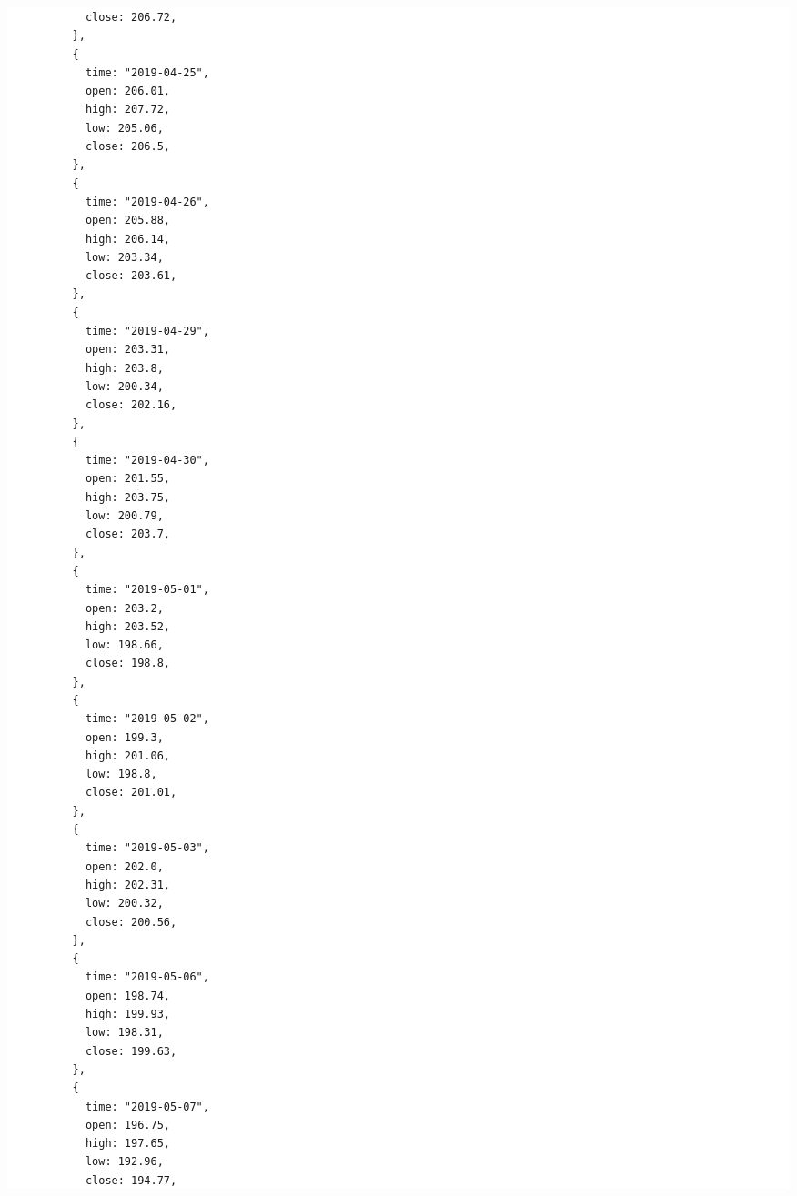                close: 206.72,  
              },  
              {  
                time: "2019-04-25",  
                open: 206.01,  
                high: 207.72,  
                low: 205.06,  
                close: 206.5,  
              },  
              {  
                time: "2019-04-26",  
                open: 205.88,  
                high: 206.14,  
                low: 203.34,  
                close: 203.61,  
              },  
              {  
                time: "2019-04-29",  
                open: 203.31,  
                high: 203.8,  
                low: 200.34,  
                close: 202.16,  
              },  
              {  
                time: "2019-04-30",  
                open: 201.55,  
                high: 203.75,  
                low: 200.79,  
                close: 203.7,  
              },  
              {  
                time: "2019-05-01",  
                open: 203.2,  
                high: 203.52,  
                low: 198.66,  
                close: 198.8,  
              },  
              {  
                time: "2019-05-02",  
                open: 199.3,  
                high: 201.06,  
                low: 198.8,  
                close: 201.01,  
              },  
              {  
                time: "2019-05-03",  
                open: 202.0,  
                high: 202.31,  
                low: 200.32,  
                close: 200.56,  
              },  
              {  
                time: "2019-05-06",  
                open: 198.74,  
                high: 199.93,  
                low: 198.31,  
                close: 199.63,  
              },  
              {  
                time: "2019-05-07",  
                open: 196.75,  
                high: 197.65,  
                low: 192.96,  
                close: 194.77,  